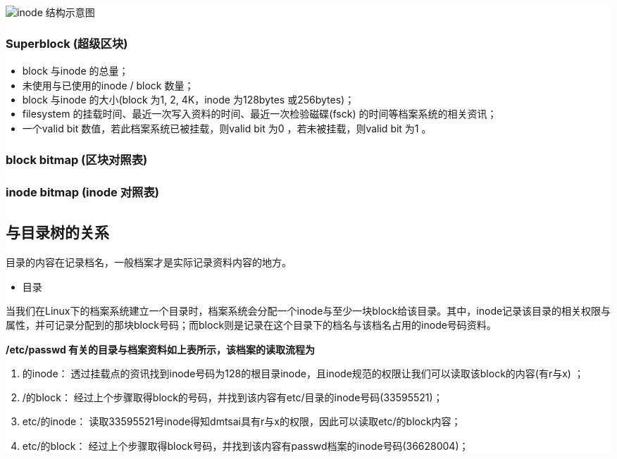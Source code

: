 ![inode 结构示意图](http://linux.vbird.org/linux_basic/0230filesystem/inode.jpg)







### Superblock (超级区块)

- block 与inode 的总量；
- 未使用与已使用的inode / block 数量；
- block 与inode 的大小(block 为1, 2, 4K，inode 为128bytes 或256bytes)；
- filesystem 的挂载时间、最近一次写入资料的时间、最近一次检验磁碟(fsck) 的时间等档案系统的相关资讯；
- 一个valid bit 数值，若此档案系统已被挂载，则valid bit 为0 ，若未被挂载，则valid bit 为1 。



### **block bitmap (区块对照表)**





### **inode bitmap (inode 对照表)**







## 与目录树的关系

目录的内容在记录档名，一般档案才是实际记录资料内容的地方。





- 目录

当我们在Linux下的档案系统建立一个目录时，档案系统会分配一个inode与至少一块block给该目录。其中，inode记录该目录的相关权限与属性，并可记录分配到的那块block号码；而block则是记录在这个目录下的档名与该档名占用的inode号码资料。



**/etc/passwd 有关的目录与档案资料如上表所示，该档案的读取流程为**

1. 的inode：
   透过挂载点的资讯找到inode号码为128的根目录inode，且inode规范的权限让我们可以读取该block的内容(有r与x) ；

   

2. /的block：
   经过上个步骤取得block的号码，并找到该内容有etc/目录的inode号码(33595521)；

   

3. etc/的inode：
   读取33595521号inode得知dmtsai具有r与x的权限，因此可以读取etc/的block内容；

   

4. etc/的block：
   经过上个步骤取得block号码，并找到该内容有passwd档案的inode号码(36628004)；

